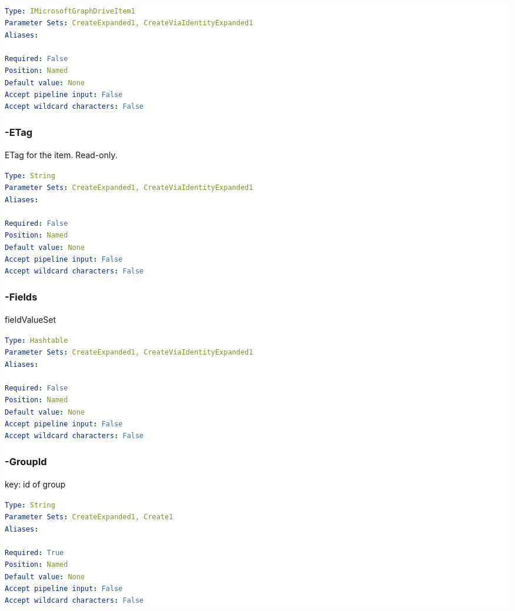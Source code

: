```yaml
Type: IMicrosoftGraphDriveItem1
Parameter Sets: CreateExpanded1, CreateViaIdentityExpanded1
Aliases:

Required: False
Position: Named
Default value: None
Accept pipeline input: False
Accept wildcard characters: False
```

### -ETag
ETag for the item.
Read-only.

```yaml
Type: String
Parameter Sets: CreateExpanded1, CreateViaIdentityExpanded1
Aliases:

Required: False
Position: Named
Default value: None
Accept pipeline input: False
Accept wildcard characters: False
```

### -Fields
fieldValueSet

```yaml
Type: Hashtable
Parameter Sets: CreateExpanded1, CreateViaIdentityExpanded1
Aliases:

Required: False
Position: Named
Default value: None
Accept pipeline input: False
Accept wildcard characters: False
```

### -GroupId
key: id of group

```yaml
Type: String
Parameter Sets: CreateExpanded1, Create1
Aliases:

Required: True
Position: Named
Default value: None
Accept pipeline input: False
Accept wildcard characters: False
```
